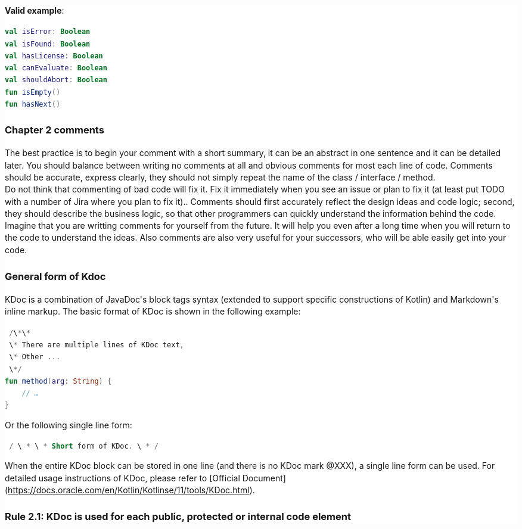 **Valid example**:
```kotlin
val isError: Boolean
val isFound: Boolean
val hasLicense: Boolean
val canEvaluate: Boolean
val shouldAbort: Boolean
fun isEmpty()
fun hasNext()
```

### <a name="c2"></a>Chapter 2  comments

  The best practice is to begin your comment with a short summary, it can be an abstract in one sentence and it can be detailed later.
  You should balance between writing no comments at all and obvious comments for most each line of code.
  Comments should be accurate, express clearly, they should not simply repeat the name of the class / interface / method.  
  Do not think that commenting of bad code will fix it. Fix it immediately when you see an issue or plan to fix it (at least put TODO with a number of Jira where you plan to fix it).. 
  Comments should first accurately reflect the design ideas and code logic; second, they should describe the business logic, so that other programmers can quickly understand the information behind the code.
  Imagine that you are writting comments for yourself from the future. It will help you even after a long time when you will return to the code to understand the ideas.
  Also comments are also very useful for your successors, who will be able easily get into your code.
 
### <a name="c2.1"></a> General form of Kdoc 
 
KDoc is a combination of JavaDoc's block tags syntax (extended to support specific constructions of Kotlin) and Markdown's inline markup.
The basic format of KDoc is shown in the following example:

```kotlin
 /\*\*
 \* There are multiple lines of KDoc text,
 \* Other ...
 \*/
fun method(arg: String) {
    // …
}
```

Or the following single line form:
```kotlin
 / \ * \ * Short form of KDoc. \ * /
```
 When the entire KDoc block can be stored in one line (and there is no KDoc mark @XXX), a single line form can be used.
 For detailed usage instructions of KDoc, please refer to [Official Document] (https://docs.oracle.com/en/Kotlin/Kotlinse/11/tools/KDoc.html).

### <a name="r2.1"></a> Rule 2.1: KDoc is used for each public, protected or internal code element
